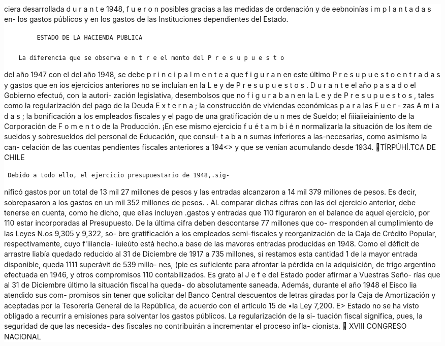 ciera desarrollada d u r a n t e 1948, f u e r o n posibles gracias a las
medidas de ordenación y de eebnoinías i m p l a n t a d a s en- los gastos
públicos y en los gastos de las Instituciones dependientes del
Estado.

             ESTADO DE LA HACIENDA PUBLICA

        La diferencia que se observa e n t r e el monto del P r e s u p u e s t o
del año 1947 con el del año 1948, se debe p r i n c i p a l m e n t e a que
f i g u r a n en este último P r e s u p u e s t o e n t r a d a s y gastos que en ios
ejercicios anteriores no se incluían en la L e y de P r e s u p u e s t o s .
        D u r a n t e el año p a s a d o el Gobierno efectuó, con la autori-
zación legislativa, desembolsos que no f i g u r a b a n en la L e y de
P r e s u p u e s t o s , tales como la regularización del pago de la Deuda
E x t e r n a ; la construcción de viviendas económicas p a r a las F u e r -
zas A m i a d a s ; la bonificación a los empleados fiscales y el pago
de una gratificación de u n mes de Sueldo; el fiiiaiieiainiento de
la Corporación de F o m e n t o de la Producción. ¡En ese mismo
ejercicio f u é t a m b i é n normalizarla la situación de los ítem de
sueldos y sobresueldos del personal de Educación, que consul-
t a b a n sumas inferiores a las-necesarias, como asimismo la can-
celación de las cuentas pendientes fiscales anteriores a 194<> y
que se venían acumulando desde 1934.
TÍRPÚHÍ.TCA   DE   CHILE



     Debido a todo ello, el ejercicio presupuestario de 1948,.sig-
nificó gastos por un total de 13 mil 27 millones de pesos y las
entradas alcanzaron a 14 mil 379 millones de pesos. Es decir,
sobrepasaron a los gastos en un mil 352 millones de pesos.
  . Al. comparar dichas cifras con las del ejercicio anterior,
debe tenerse en cuenta, como he dicho, que ellas incluyen .gastos
y entradas que 110 figuraron en el balance de aquel ejercicio, por
110 estar incorporadas al Presupuesto.
     De la última cifra deben descontarse 77 millones que co-
rresponden al cumplimiento de las Leyes N.os 9,305 y 9,322, so-
bre gratificación a los empleados semi-fiscales y reorganización
de la Caja de Crédito Popular, respectivamente, cuyo f'iiiancia-
íuieúto está hecho.a base de las mavores entradas producidas
en 1948.
     Como el déficit de arrastre liabía quedado reducido al 31 de
Diciembre de 1917 a 735 millones, si restamos esta cantidad 1 de
la mayor entrada disponible, queda 1111 superávit de 539 millo-
nes, (pie es suficiente para afrontar la pérdida en la adquisición,
de trigo argentino efectuada en 1946, y otros compromisos 110
contabilizados.
     Es grato al J e f e del Estado poder afirmar a Vuestras Seño-
rías que al 31 de Diciembre último la situación fiscal ha queda-
do absolutamente saneada.
     Además, durante el año 1948 el Eisco lia atendido sus com-
promisos sin tener que solicitar del Banco Central descuentos de
letras giradas por la Caja de Amortización y aceptadas por la
Tesorería General de la República, de acuerdo con el artículo 15
de •la Ley       7,200.
     E> Estado no se ha visto obligado a recurrir a emisiones
para solventar los gastos públicos. La regularización de la si-
tuación fiscal significa, pues, la seguridad de que las necesida-
des fiscales no contribuirán a incrementar el proceso infla-
cionista.
  XVIII                                               CONGRESO   NACIONAL
